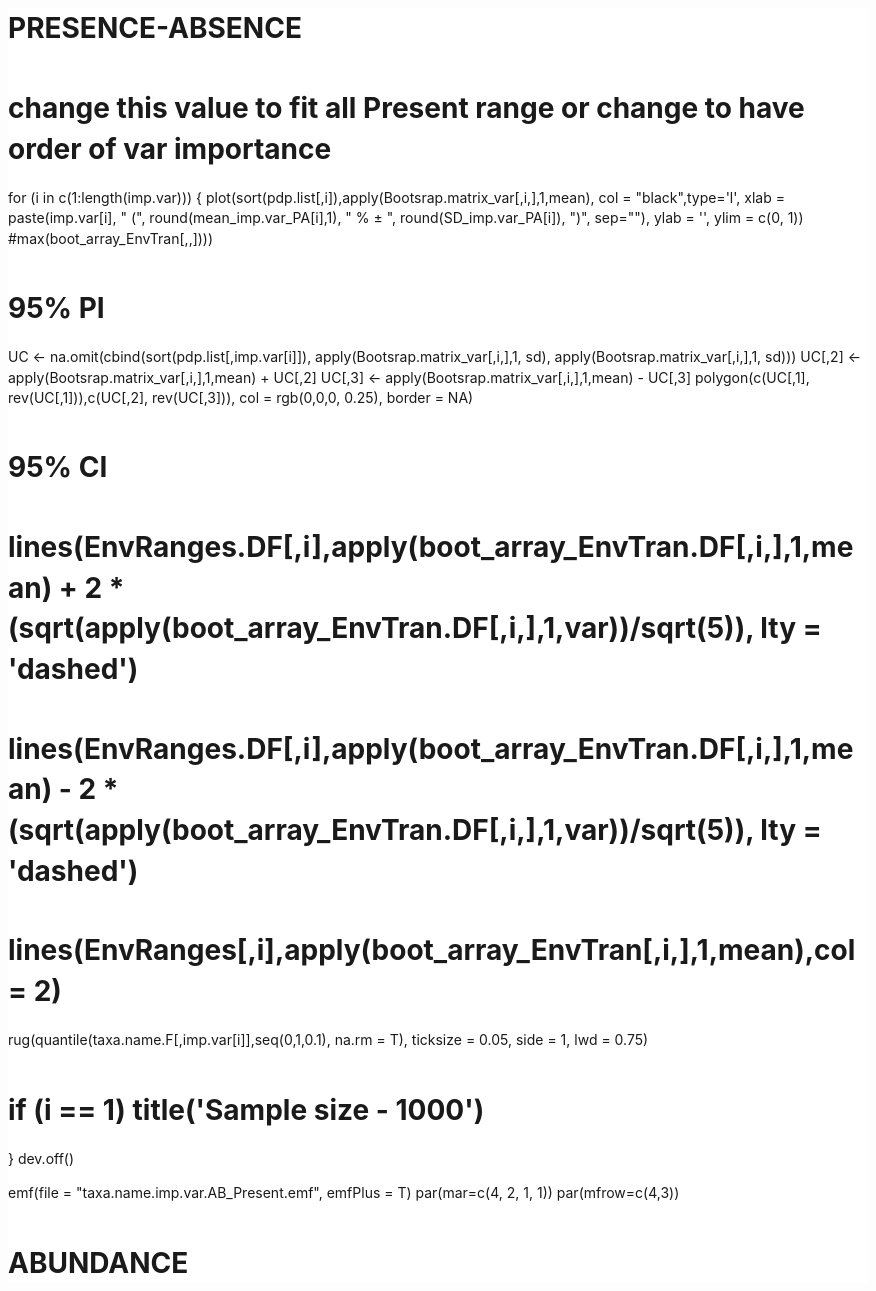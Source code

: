 # PRESENCE-ABSENCE

# change this value to fit all Present range or change to have order of var importance

for (i in c(1:length(imp.var))) {
  plot(sort(pdp.list[,i]),apply(Bootsrap.matrix_var[,i,],1,mean), col = "black",type='l',
       xlab = paste(imp.var[i], " (", round(mean_imp.var_PA[i],1), " % ± ", round(SD_imp.var_PA[i]), ")", sep=""), 
       ylab = '',
       ylim = c(0, 1)) #max(boot_array_EnvTran[,,])))
  # 95% PI
  UC <- na.omit(cbind(sort(pdp.list[,imp.var[i]]),
                      apply(Bootsrap.matrix_var[,i,],1, sd),
                      apply(Bootsrap.matrix_var[,i,],1, sd)))
  UC[,2] <- apply(Bootsrap.matrix_var[,i,],1,mean) + UC[,2]
  UC[,3] <- apply(Bootsrap.matrix_var[,i,],1,mean) - UC[,3]
  polygon(c(UC[,1], rev(UC[,1])),c(UC[,2], rev(UC[,3])), col = rgb(0,0,0, 0.25), border = NA)
  # 95% CI
  # lines(EnvRanges.DF[,i],apply(boot_array_EnvTran.DF[,i,],1,mean) + 2 * (sqrt(apply(boot_array_EnvTran.DF[,i,],1,var))/sqrt(5)), lty = 'dashed')
  # lines(EnvRanges.DF[,i],apply(boot_array_EnvTran.DF[,i,],1,mean) - 2 * (sqrt(apply(boot_array_EnvTran.DF[,i,],1,var))/sqrt(5)), lty = 'dashed')
  # lines(EnvRanges[,i],apply(boot_array_EnvTran[,i,],1,mean),col = 2)
  rug(quantile(taxa.name.F[,imp.var[i]],seq(0,1,0.1), na.rm = T), ticksize = 0.05, side = 1, lwd = 0.75)
  # if (i == 1) title('Sample size - 1000')
} 
dev.off()

emf(file = "taxa.name.imp.var.AB_Present.emf", emfPlus = T)
par(mar=c(4, 2, 1, 1))
par(mfrow=c(4,3))

# ABUNDANCE 
